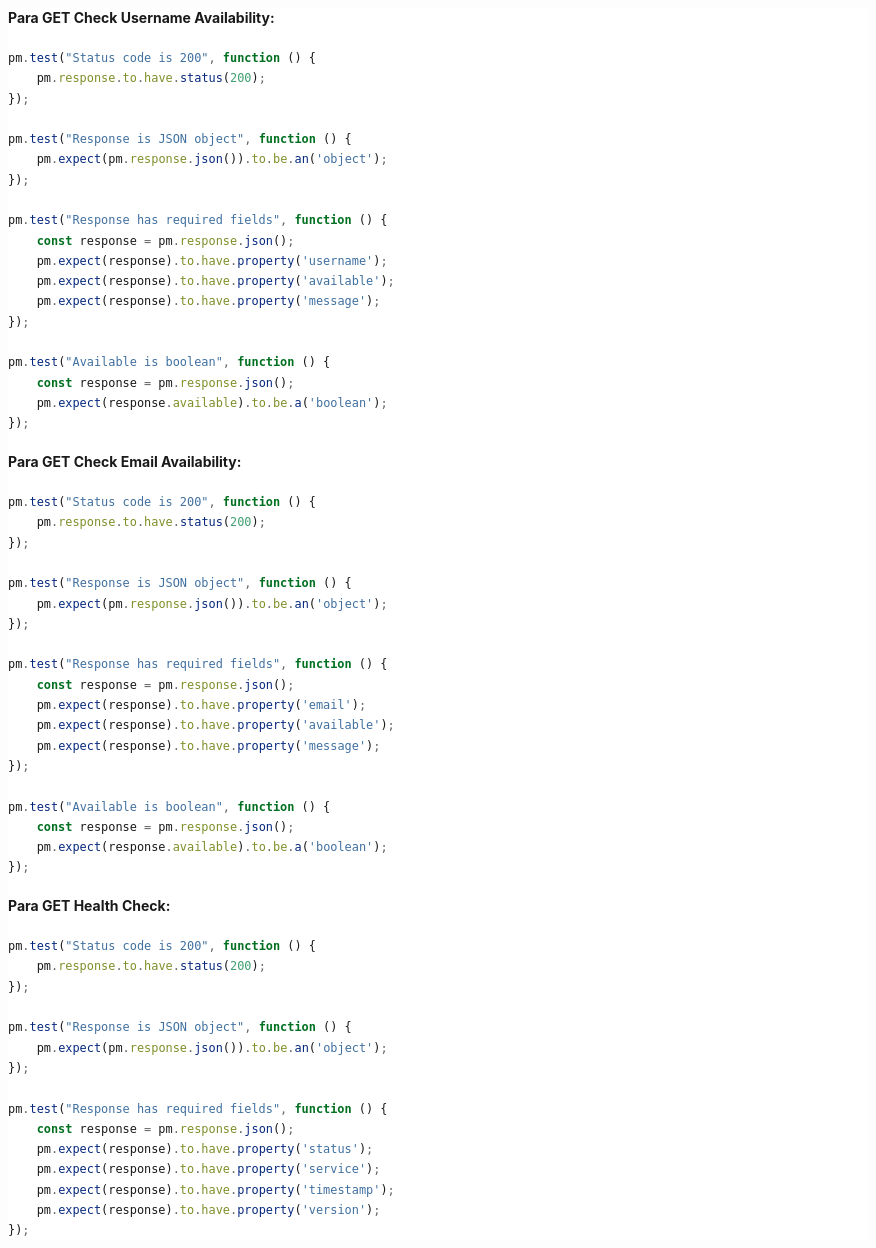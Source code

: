 #### Para GET Check Username Availability:

```javascript
pm.test("Status code is 200", function () {
    pm.response.to.have.status(200);
});

pm.test("Response is JSON object", function () {
    pm.expect(pm.response.json()).to.be.an('object');
});

pm.test("Response has required fields", function () {
    const response = pm.response.json();
    pm.expect(response).to.have.property('username');
    pm.expect(response).to.have.property('available');
    pm.expect(response).to.have.property('message');
});

pm.test("Available is boolean", function () {
    const response = pm.response.json();
    pm.expect(response.available).to.be.a('boolean');
});
```

#### Para GET Check Email Availability:

```javascript
pm.test("Status code is 200", function () {
    pm.response.to.have.status(200);
});

pm.test("Response is JSON object", function () {
    pm.expect(pm.response.json()).to.be.an('object');
});

pm.test("Response has required fields", function () {
    const response = pm.response.json();
    pm.expect(response).to.have.property('email');
    pm.expect(response).to.have.property('available');
    pm.expect(response).to.have.property('message');
});

pm.test("Available is boolean", function () {
    const response = pm.response.json();
    pm.expect(response.available).to.be.a('boolean');
});
```

#### Para GET Health Check:

```javascript
pm.test("Status code is 200", function () {
    pm.response.to.have.status(200);
});

pm.test("Response is JSON object", function () {
    pm.expect(pm.response.json()).to.be.an('object');
});

pm.test("Response has required fields", function () {
    const response = pm.response.json();
    pm.expect(response).to.have.property('status');
    pm.expect(response).to.have.property('service');
    pm.expect(response).to.have.property('timestamp');
    pm.expect(response).to.have.property('version');
});
```